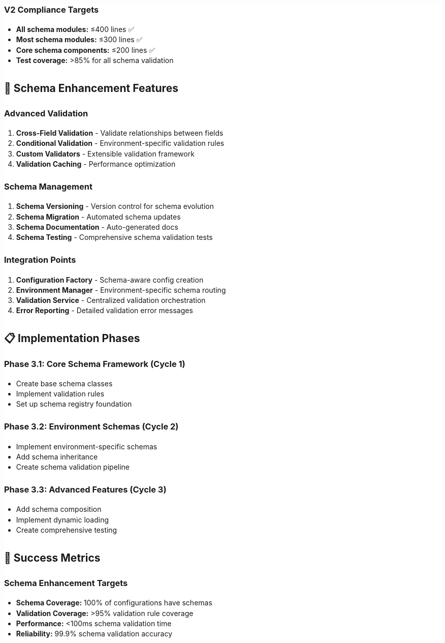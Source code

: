 ### **V2 Compliance Targets**
- **All schema modules:** ≤400 lines ✅
- **Most schema modules:** ≤300 lines ✅
- **Core schema components:** ≤200 lines ✅
- **Test coverage:** >85% for all schema validation

## 🔧 **Schema Enhancement Features**

### **Advanced Validation**
1. **Cross-Field Validation** - Validate relationships between fields
2. **Conditional Validation** - Environment-specific validation rules
3. **Custom Validators** - Extensible validation framework
4. **Validation Caching** - Performance optimization

### **Schema Management**
1. **Schema Versioning** - Version control for schema evolution
2. **Schema Migration** - Automated schema updates
3. **Schema Documentation** - Auto-generated docs
4. **Schema Testing** - Comprehensive schema validation tests

### **Integration Points**
1. **Configuration Factory** - Schema-aware config creation
2. **Environment Manager** - Environment-specific schema routing
3. **Validation Service** - Centralized validation orchestration
4. **Error Reporting** - Detailed validation error messages

## 📋 **Implementation Phases**

### **Phase 3.1: Core Schema Framework (Cycle 1)**
- Create base schema classes
- Implement validation rules
- Set up schema registry foundation

### **Phase 3.2: Environment Schemas (Cycle 2)**
- Implement environment-specific schemas
- Add schema inheritance
- Create schema validation pipeline

### **Phase 3.3: Advanced Features (Cycle 3)**
- Add schema composition
- Implement dynamic loading
- Create comprehensive testing

## 🎯 **Success Metrics**

### **Schema Enhancement Targets**
- **Schema Coverage:** 100% of configurations have schemas
- **Validation Coverage:** >95% validation rule coverage
- **Performance:** <100ms schema validation time
- **Reliability:** 99.9% schema validation accuracy
